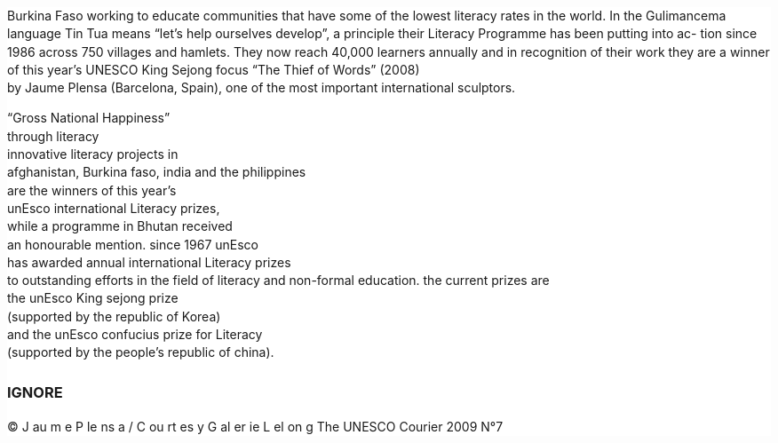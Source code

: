 Burkina Faso working to educate 
communities that have some of the 
lowest literacy rates in the world. 
In the Gulimancema language Tin 
Tua means “let’s help ourselves 
develop”, a principle their Literacy 
Programme has been putting into ac-
tion since 1986 across 750 villages 
and hamlets. They now reach 40,000 
learners annually and in recognition 
of their work they are a winner of 
this year’s UNESCO King Sejong 
focus
“The Thief of Words” (2008)  
by Jaume Plensa (Barcelona, Spain), one of the most 
important international sculptors.



“Gross National Happiness”  
through literacy  
innovative literacy projects in  
afghanistan, Burkina faso, india and the philippines  
are the winners of this year’s  
unEsco international Literacy prizes,  
while a programme in Bhutan received  
an honourable mention. 
since 1967 unEsco  
has awarded annual international Literacy prizes  
to outstanding efforts in the field of literacy and non-formal 
education. the current prizes are  
the unEsco King sejong prize  
(supported by the republic of Korea)  
and the unEsco confucius prize for Literacy  
(supported by the people’s republic of china).

### IGNORE

©
 J
au
m
e 
P
le
ns
a 
/ 
C
ou
rt
es
y 
G
al
er
ie
 L
el
on
g
The UNESCO Courier 2009 N°7
